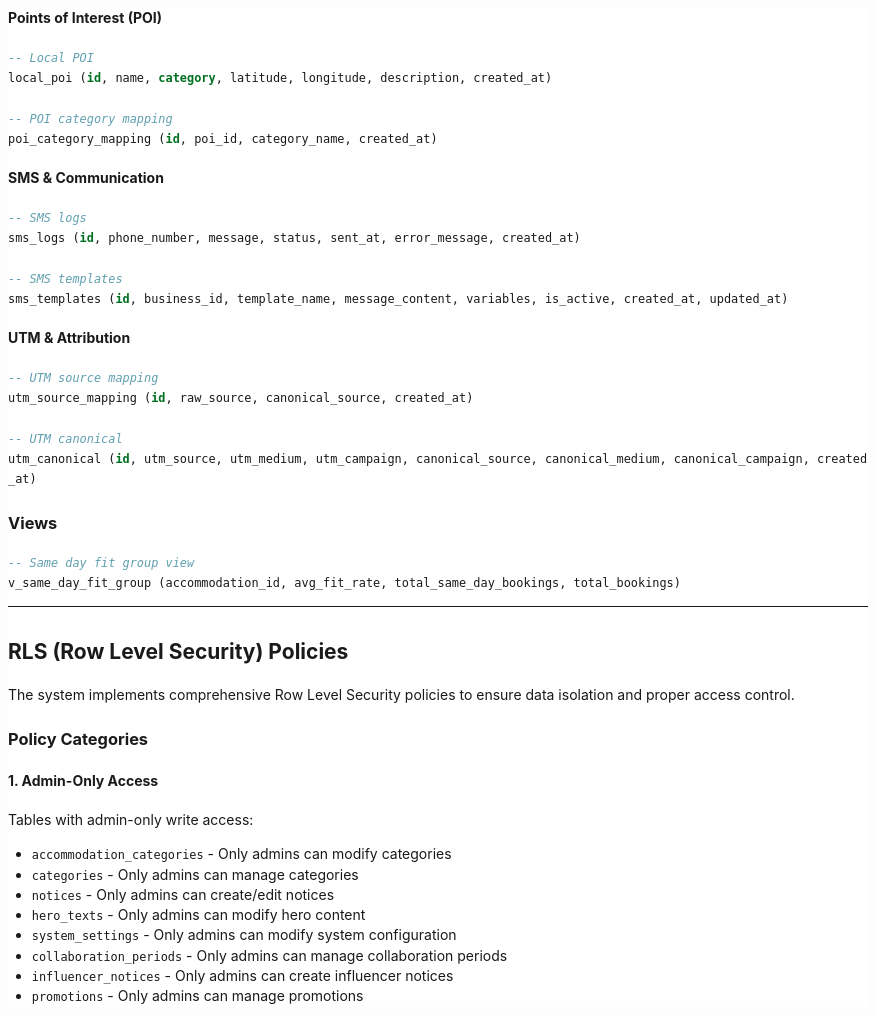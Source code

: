 #### Points of Interest (POI)
```sql
-- Local POI
local_poi (id, name, category, latitude, longitude, description, created_at)

-- POI category mapping
poi_category_mapping (id, poi_id, category_name, created_at)
```

#### SMS & Communication
```sql
-- SMS logs
sms_logs (id, phone_number, message, status, sent_at, error_message, created_at)

-- SMS templates
sms_templates (id, business_id, template_name, message_content, variables, is_active, created_at, updated_at)
```

#### UTM & Attribution
```sql
-- UTM source mapping
utm_source_mapping (id, raw_source, canonical_source, created_at)

-- UTM canonical
utm_canonical (id, utm_source, utm_medium, utm_campaign, canonical_source, canonical_medium, canonical_campaign, created_at)
```

### Views
```sql
-- Same day fit group view
v_same_day_fit_group (accommodation_id, avg_fit_rate, total_same_day_bookings, total_bookings)
```

---

## RLS (Row Level Security) Policies

The system implements comprehensive Row Level Security policies to ensure data isolation and proper access control.

### Policy Categories

#### 1. Admin-Only Access
Tables with admin-only write access:
- `accommodation_categories` - Only admins can modify categories
- `categories` - Only admins can manage categories
- `notices` - Only admins can create/edit notices
- `hero_texts` - Only admins can modify hero content
- `system_settings` - Only admins can modify system configuration
- `collaboration_periods` - Only admins can manage collaboration periods
- `influencer_notices` - Only admins can create influencer notices
- `promotions` - Only admins can manage promotions
